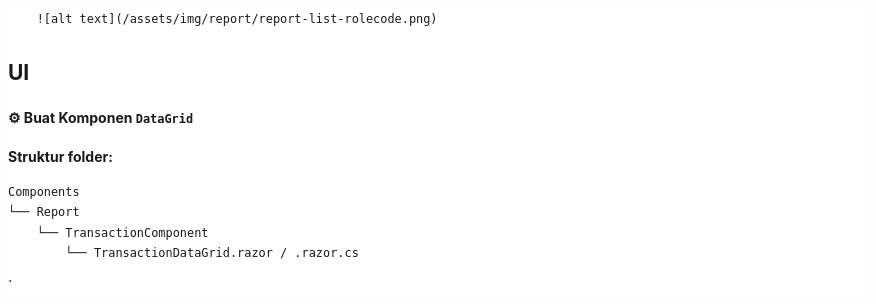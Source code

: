         ![alt text](/assets/img/report/report-list-rolecode.png)

## UI

#### ⚙️ Buat Komponen `DataGrid`

**Struktur folder:**

```txt
Components
└── Report
    └── TransactionComponent
        └── TransactionDataGrid.razor / .razor.cs
```

`